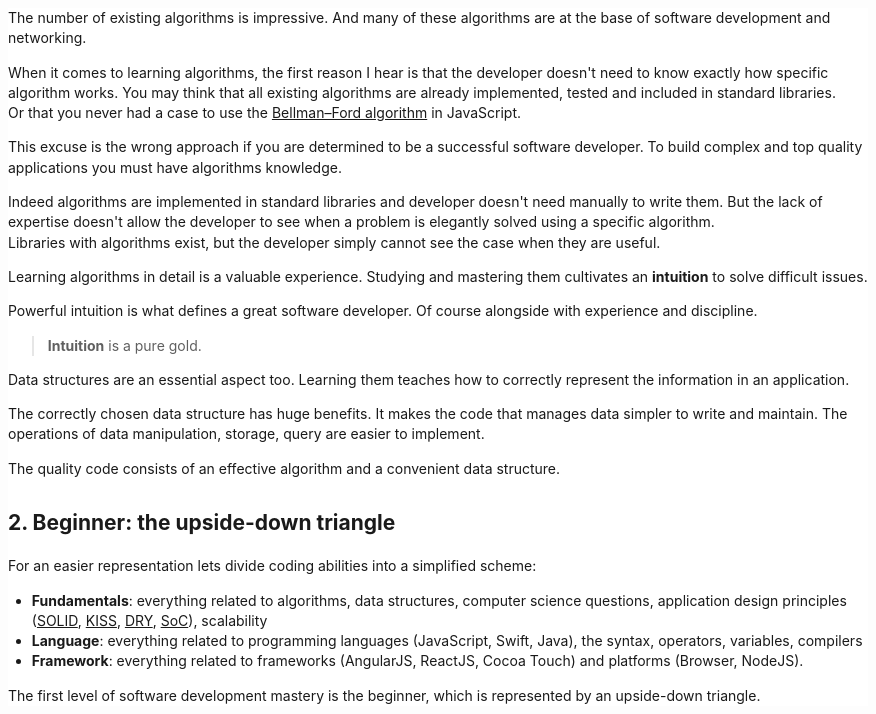 The number of existing algorithms is impressive. And many of these algorithms are at the base of software development and networking.  

When it comes to learning algorithms, the first reason I hear is that the developer doesn't need to know exactly how specific algorithm works. You may think that all existing algorithms are already implemented, tested and included in standard libraries.  
Or that you never had a case to use the [Bellman–Ford algorithm](https://en.wikipedia.org/wiki/Bellman%E2%80%93Ford_algorithm) in JavaScript.  

This excuse is the wrong approach if you are determined to be a successful software developer. To build complex and top quality applications you must have algorithms knowledge.  

Indeed algorithms are implemented in standard libraries and developer doesn't need manually to write them. But the lack of expertise doesn't allow the developer to see when a problem is elegantly solved using a specific algorithm.  
Libraries with algorithms exist, but the developer simply cannot see the case when they are useful.  

Learning algorithms in detail is a valuable experience. Studying and mastering them cultivates an **intuition** to solve difficult issues.  

Powerful intuition is what defines a great software developer. Of course alongside with experience and discipline.   

> **Intuition** is a pure gold.

Data structures are an essential aspect too. Learning them teaches how to correctly represent the information in an application.
  
The correctly chosen data structure has huge benefits. It makes the code that manages data simpler to write and maintain. The operations of data manipulation, storage, query are easier to implement.  

The quality code consists of an effective algorithm and a convenient data structure.  

## 2. Beginner: the upside-down triangle

For an easier representation lets divide coding abilities into a simplified scheme:

* **Fundamentals**: everything related to algorithms, data structures, computer science questions, application design principles ([SOLID](https://en.wikipedia.org/wiki/SOLID_(object-oriented_design)), [KISS](https://en.wikipedia.org/wiki/KISS_principle), [DRY](https://en.wikipedia.org/wiki/Don%27t_repeat_yourself), [SoC](https://en.wikipedia.org/wiki/Separation_of_concerns)), scalability
* **Language**: everything related to programming languages (JavaScript, Swift, Java), the syntax, operators, variables, compilers
* **Framework**: everything related to frameworks (AngularJS, ReactJS, Cocoa Touch) and platforms (Browser, NodeJS).

The first level of software development mastery is the beginner, which is represented by an upside-down triangle.   
